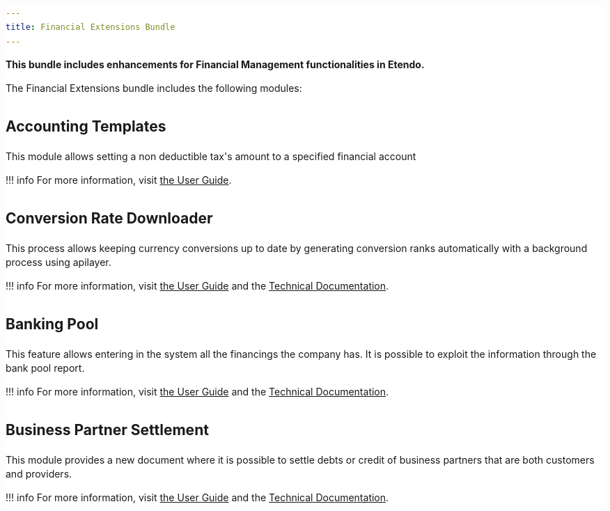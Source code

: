 ```yaml
---
title: Financial Extensions Bundle
---
```


**This bundle includes enhancements for Financial Management functionalities in Etendo.**

The Financial Extensions bundle includes the following modules:

## Accounting Templates

This module allows setting a non deductible tax's amount to a specified financial account

!!! info
    For more information, visit [the User Guide](/docs.etendo.software/legacy/financial-management-setup-accounting#purchase-invoice-which-includes-not-deductible-tax-amount).

## Conversion Rate Downloader

This process allows keeping currency conversions up to date by generating conversion ranks automatically with a background process using apilayer.

!!! info
    For more information, visit [the User Guide](/docs.etendo.software/legacy/end-user-documentation/etendo-environment/functional-documentation/business-configuration/general-setup#conversion-rate-download-rule) and the [Technical Documentation](/docs.etendo.software/legacy/technical-documentation/bundles/financial-extensions-bundle).

## Banking Pool

<iframe width="560" height="315" src="https://www.youtube.com/embed/sdPnyewiPbc" title="YouTube video player" frameborder="0" allow="accelerometer; autoplay; clipboard-write; encrypted-media; gyroscope; picture-in-picture; web-share" allowfullscreen></iframe>

This feature allows entering in the system all the financings the company has. It is possible to exploit the information through the bank pool report.

!!! info
    For more information, visit [the User Guide](/docs.etendo.software/legacy/end-user-documentation/etendo-environment/functional-documentation/business-management/financial-management-accounting#financial-type-configuration) and the [Technical Documentation](/docs.etendo.software/legacy/technical-documentation/bundles/financial-extensions-bundle#banking-pool).

## Business Partner Settlement

<iframe width="560" height="315" src="https://www.youtube.com/embed/Gh6G1i3Iyts" title="YouTube video player" frameborder="0" allow="accelerometer; autoplay; clipboard-write; encrypted-media; gyroscope; picture-in-picture; web-share" allowfullscreen></iframe>

This module provides a new document where it is possible to settle debts or credit of business partners that are both customers and providers.

!!! info
    For more information, visit [the User Guide](/docs.etendo.software/legacy/end-user-documentation/etendo-environment/functional-documentation/business-management/financial-management#business-partner-settlement) and the [Technical Documentation](/docs.etendo.software/legacy/technical-documentation/bundles/financial-extensions-bundle#business-partner-settlement).
